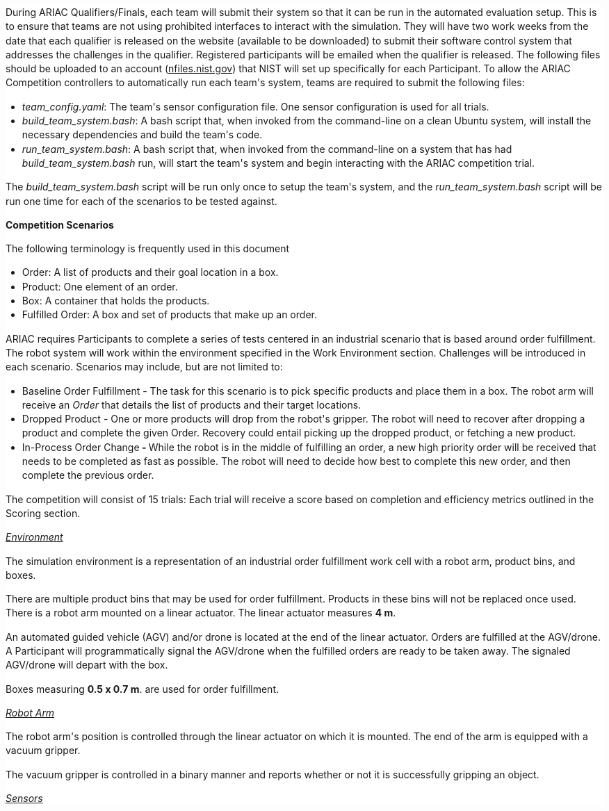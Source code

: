 <p>During ARIAC Qualifiers/Finals, each team will submit their system so that it can be run in the automated evaluation setup. This is to ensure that teams are not using prohibited interfaces to interact with the simulation.&nbsp;They will have two work weeks from the date that each qualifier is released on the website (available to be downloaded) to submit their software control system that addresses the challenges in the qualifier. Registered participants will be emailed when the qualifier is released. The&nbsp;following files should be uploaded to an account (<a href="http://nfiles.nist.gov">nfiles.nist.gov</a>) that NIST will set up specifically for each Participant. To allow the ARIAC Competition controllers to automatically run each team's system, teams are required to submit the following files:</p>
<ul>
<li><em>team_config.yaml</em>: The team's sensor configuration file. One sensor configuration is used for all trials.</li>
<li><em>build_team_system.bash</em>: A bash script that, when invoked from the command-line on a clean Ubuntu system, will install the necessary dependencies and build the team's code.</li>
<li><em>run_team_system.bash</em>: A bash script that, when invoked from the command-line on a system that has had <em>build_team_system.bash&nbsp;</em>run, will start the team's system and begin interacting with the ARIAC competition trial.</li>
</ul>
<p>The&nbsp;<em>build_team_system.bash</em>&nbsp;script will be run only once to setup the team's system, and the&nbsp;<em>run_team_system.bash</em>&nbsp;script will be run one time for each of the scenarios to be tested against.</p>
<p><strong>Competition Scenarios</strong></p>
<p>The following terminology is frequently used in this document</p>
<ul>
<li>Order: A list of products and their goal location in a box.</li>
<li>Product: One element of an order.</li>
<li>Box: A container that holds the products.</li>
<li>Fulfilled Order: A box and set of products that make up an order.</li>
</ul>
<p>ARIAC requires Participants to complete a series of tests centered in an industrial scenario that is based around order fulfillment. The robot system will work within the environment specified in the Work Environment section. Challenges will be introduced in each scenario. Scenarios may include, but are not limited to:</p>
<ul>
<li>Baseline Order Fulfillment - The task for this scenario is to pick specific products and place them in a box. The robot arm will receive an <em>Order</em> that details the list of products and their target locations.</li>
<li>Dropped Product - One or more products will drop from the robot's gripper. The robot will need to recover after dropping a product and complete the given Order. Recovery could entail picking up the dropped product, or fetching a new product.</li>
<li>In-Process Order Change<strong> - </strong>While the robot is in the middle of fulfilling an order, a new high priority order will be received that needs to be completed as fast as possible. The robot will need to decide how best to complete this new order, and then complete the previous order.</li>
</ul>
<p>The competition will consist of 15 trials: Each trial will receive a score based on completion and efficiency metrics outlined in the Scoring section.</p>
<p><em><u>Environment</u></em></p>
<p>The simulation environment is a representation of an industrial order fulfillment work cell with a robot arm, product bins, and boxes.</p>
<p>There are multiple product bins that may be used for order fulfillment. Products in these bins will not be replaced once used. There is a robot arm mounted on a linear actuator. The linear actuator measures <strong>4 m</strong>.</p>
<p>An automated guided vehicle (AGV) and/or drone is located at the end of the linear actuator. Orders are fulfilled at the AGV/drone. A Participant will programmatically signal the AGV/drone when the fulfilled orders are ready to be taken away. The signaled AGV/drone will depart with the box.</p>
<p>Boxes measuring <strong>0.5 x 0.7 m</strong>. are used for order fulfillment.</p>
<p><em><u>Robot Arm</u></em></p>
<p>The robot arm's position is controlled through the linear actuator on which it is mounted. The end of the arm is equipped with a vacuum gripper.</p>
<p>The vacuum gripper is controlled in a binary manner and reports whether or not it is successfully gripping an object.</p>
<p><em><u>Sensors</u></em></p>